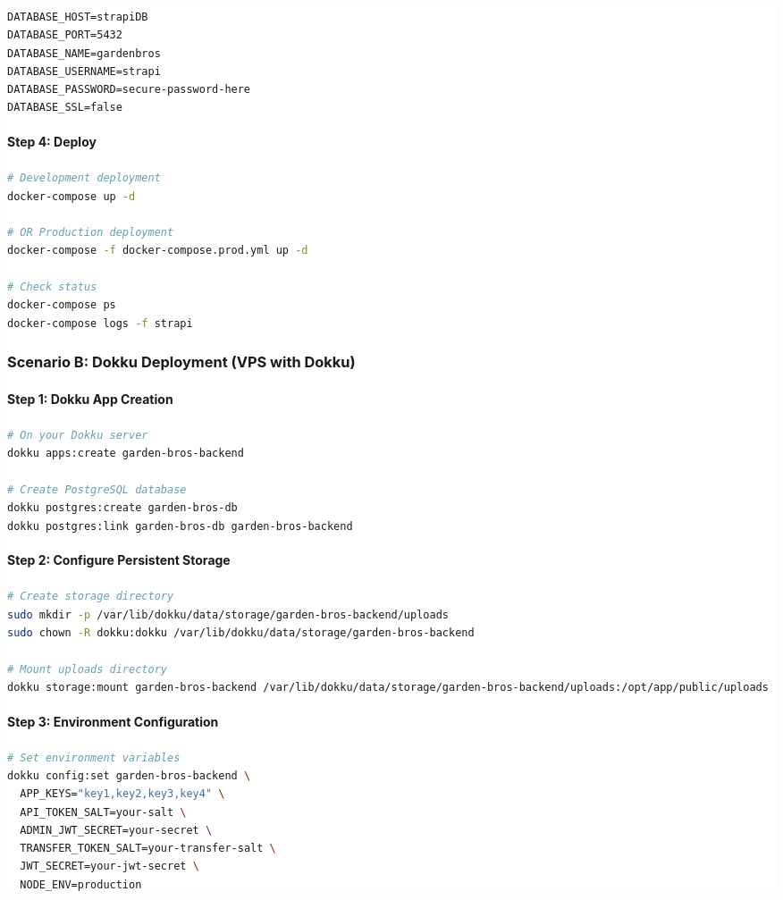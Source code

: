 ```env
DATABASE_HOST=strapiDB
DATABASE_PORT=5432
DATABASE_NAME=gardenbros
DATABASE_USERNAME=strapi
DATABASE_PASSWORD=secure-password-here
DATABASE_SSL=false
```

#### Step 4: Deploy
```bash
# Development deployment
docker-compose up -d

# OR Production deployment
docker-compose -f docker-compose.prod.yml up -d

# Check status
docker-compose ps
docker-compose logs -f strapi
```

### Scenario B: Dokku Deployment (VPS with Dokku)

#### Step 1: Dokku App Creation
```bash
# On your Dokku server
dokku apps:create garden-bros-backend

# Create PostgreSQL database
dokku postgres:create garden-bros-db
dokku postgres:link garden-bros-db garden-bros-backend
```

#### Step 2: Configure Persistent Storage
```bash
# Create storage directory
sudo mkdir -p /var/lib/dokku/data/storage/garden-bros-backend/uploads
sudo chown -R dokku:dokku /var/lib/dokku/data/storage/garden-bros-backend

# Mount uploads directory
dokku storage:mount garden-bros-backend /var/lib/dokku/data/storage/garden-bros-backend/uploads:/opt/app/public/uploads
```

#### Step 3: Environment Configuration
```bash
# Set environment variables
dokku config:set garden-bros-backend \
  APP_KEYS="key1,key2,key3,key4" \
  API_TOKEN_SALT=your-salt \
  ADMIN_JWT_SECRET=your-secret \
  TRANSFER_TOKEN_SALT=your-transfer-salt \
  JWT_SECRET=your-jwt-secret \
  NODE_ENV=production
```
